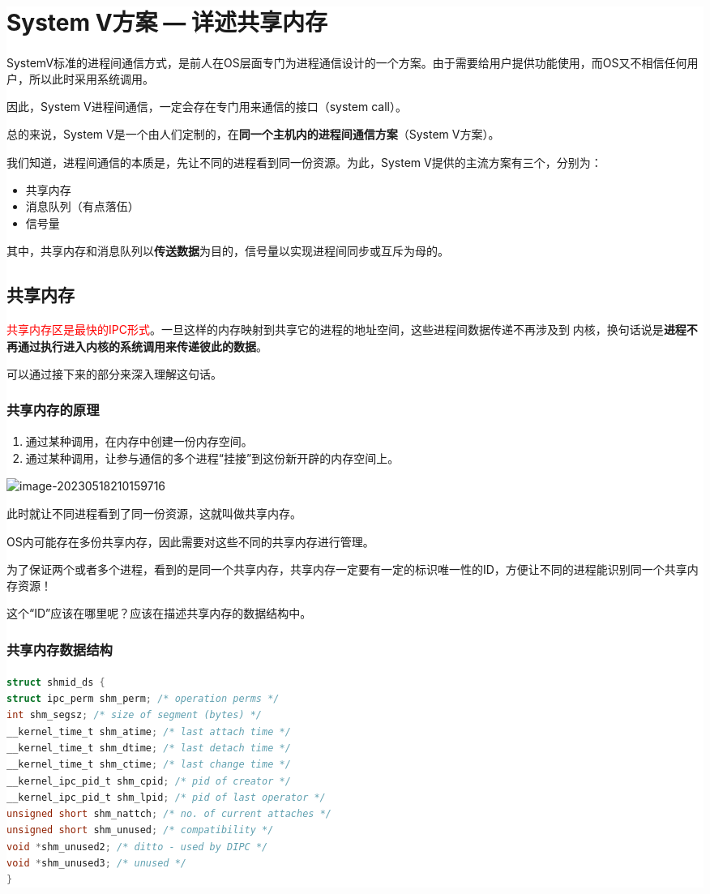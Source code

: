 # System V方案 — 详述共享内存

SystemV标准的进程间通信方式，是前人在OS层面专门为进程通信设计的一个方案。由于需要给用户提供功能使用，而OS又不相信任何用户，所以此时采用系统调用。

因此，System V进程间通信，一定会存在专门用来通信的接口（system call）。

总的来说，System V是一个由人们定制的，在**同一个主机内的进程间通信方案**（System V方案）。

 我们知道，进程间通信的本质是，先让不同的进程看到同一份资源。为此，System V提供的主流方案有三个，分别为：

- 共享内存
- 消息队列（有点落伍）
- 信号量

 其中，共享内存和消息队列以**传送数据**为目的，信号量以实现进程间同步或互斥为母的。

## 共享内存

<font color="red">共享内存区是最快的IPC形式</font>。一旦这样的内存映射到共享它的进程的地址空间，这些进程间数据传递不再涉及到
内核，换句话说是**进程不再通过执行进入内核的系统调用来传递彼此的数据**。

可以通过接下来的部分来深入理解这句话。

### 共享内存的原理

1. 通过某种调用，在内存中创建一份内存空间。
2. 通过某种调用，让参与通信的多个进程“挂接”到这份新开辟的内存空间上。

![image-20230518210159716](https://raw.githubusercontent.com/lskjfieh/typora/main/img/202305182115853.png)

此时就让不同进程看到了同一份资源，这就叫做共享内存。

 OS内可能存在多份共享内存，因此需要对这些不同的共享内存进行管理。

为了保证两个或者多个进程，看到的是同一个共享内存，共享内存一定要有一定的标识唯一性的ID，方便让不同的进程能识别同一个共享内存资源！

这个“ID”应该在哪里呢？应该在描述共享内存的数据结构中。

### 共享内存数据结构

```c
struct shmid_ds {
struct ipc_perm shm_perm; /* operation perms */
int shm_segsz; /* size of segment (bytes) */
__kernel_time_t shm_atime; /* last attach time */
__kernel_time_t shm_dtime; /* last detach time */
__kernel_time_t shm_ctime; /* last change time */
__kernel_ipc_pid_t shm_cpid; /* pid of creator */
__kernel_ipc_pid_t shm_lpid; /* pid of last operator */
unsigned short shm_nattch; /* no. of current attaches */
unsigned short shm_unused; /* compatibility */
void *shm_unused2; /* ditto - used by DIPC */
void *shm_unused3; /* unused */
}
```
